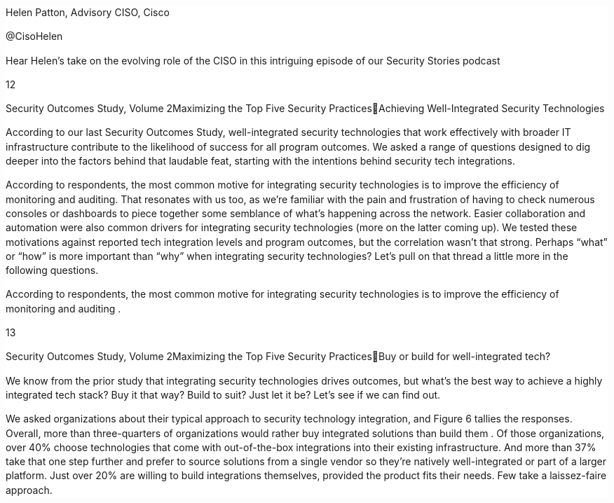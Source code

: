 Helen Patton, Advisory CISO, Cisco 

 @CisoHelen

Hear Helen’s take on the evolving role of the CISO in 
this intriguing episode of our Security Stories podcast

12

Security Outcomes Study, Volume 2Maximizing the Top Five Security PracticesAchieving Well\-Integrated 
Security Technologies

According to our last Security Outcomes Study, well\-integrated security technologies that work 
effectively with broader IT infrastructure contribute to the likelihood of success for all program 
outcomes. We asked a range of questions designed to dig deeper into the factors behind that 
laudable feat, starting with the intentions behind security tech integrations.

According to respondents, the most common motive for integrating security technologies is to 
improve the efficiency of monitoring and auditing. That resonates with us too, as we’re familiar with 
the pain and frustration of having to check numerous consoles or dashboards to piece together some 
semblance of what’s happening across the network. Easier collaboration and automation were also 
common drivers for integrating security technologies (more on the latter coming up). We tested 
these motivations against reported tech integration levels and program outcomes, but the correlation 
wasn’t that strong. Perhaps “what” or “how” is more important than “why” when integrating security 
technologies? Let’s pull on that thread a little more in the following questions.

According to respondents, 
the most common motive for 
integrating security technologies 
is to improve the efficiency of 
monitoring and auditing .

13

Security Outcomes Study, Volume 2Maximizing the Top Five Security PracticesBuy or build for well\-integrated tech?

We know from the prior study that integrating security technologies drives outcomes, but what’s the best way to achieve a highly 
integrated tech stack? Buy it that way? Build to suit? Just let it be? Let’s see if we can find out.

We asked organizations about their typical approach to security technology integration, and Figure 6 tallies the responses. Overall, 
more than three\-quarters of organizations would rather buy integrated solutions than build them . Of those organizations, over 
40% choose technologies that come with out\-of\-the\-box integrations into their existing infrastructure. And more than 37% take that 
one step further and prefer to source solutions from a single vendor so they’re natively well\-integrated or part of a larger platform. 
Just over 20% are willing to build integrations themselves, provided the product fits their needs. Few take a laissez\-faire approach.
